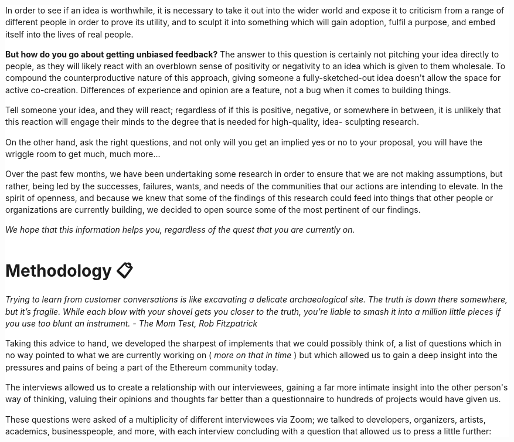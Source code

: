 In order to see if an idea is worthwhile, it is necessary to take it out into
the wider world and expose it to criticism from a range of different people in
order to prove its utility, and to sculpt it into something which will gain
adoption, fulfil a purpose, and embed itself into the lives of real people.

**But how do you go about getting unbiased feedback?** The answer to this
question is certainly not pitching your idea directly to people, as they will
likely react with an overblown sense of positivity or negativity to an idea
which is given to them wholesale. To compound the counterproductive nature of
this approach, giving someone a fully-sketched-out idea doesn't allow the
space for active co-creation. Differences of experience and opinion are a
feature, not a bug when it comes to building things.

Tell someone your idea, and they will react; regardless of if this is
positive, negative, or somewhere in between, it is unlikely that this reaction
will engage their minds to the degree that is needed for high-quality, idea-
sculpting research.

On the other hand, ask the right questions, and not only will you get an
implied yes or no to your proposal, you will have the wriggle room to get
much, much more...

Over the past few months, we have been undertaking some research in order to
ensure that we are not making assumptions, but rather, being led by the
successes, failures, wants, and needs of the communities that our actions are
intending to elevate. In the spirit of openness, and because we knew that some
of the findings of this research could feed into things that other people or
organizations are currently building, we decided to open source some of the
most pertinent of our findings.

_We hope that this information helps you, regardless of the quest that you are
currently on._

# Methodology 📋

_Trying to learn from customer conversations is like excavating a delicate
archaeological site. The truth is down there somewhere, but it’s fragile.
While each blow with your shovel gets you closer to the truth, you’re liable
to smash it into a million little pieces if you use too blunt an instrument. -
The Mom Test, Rob Fitzpatrick_

Taking this advice to hand, we developed the sharpest of implements that we
could possibly think of, a list of questions which in no way pointed to what
we are currently working on ( _more on that in time_ ) but which allowed us to
gain a deep insight into the pressures and pains of being a part of the
Ethereum community today.

The interviews allowed us to create a relationship with our interviewees,
gaining a far more intimate insight into the other person's way of thinking,
valuing their opinions and thoughts far better than a questionnaire to
hundreds of projects would have given us.

These questions were asked of a multiplicity of different interviewees via
Zoom; we talked to developers, organizers, artists, academics, businesspeople,
and more, with each interview concluding with a question that allowed us to
press a little further:
